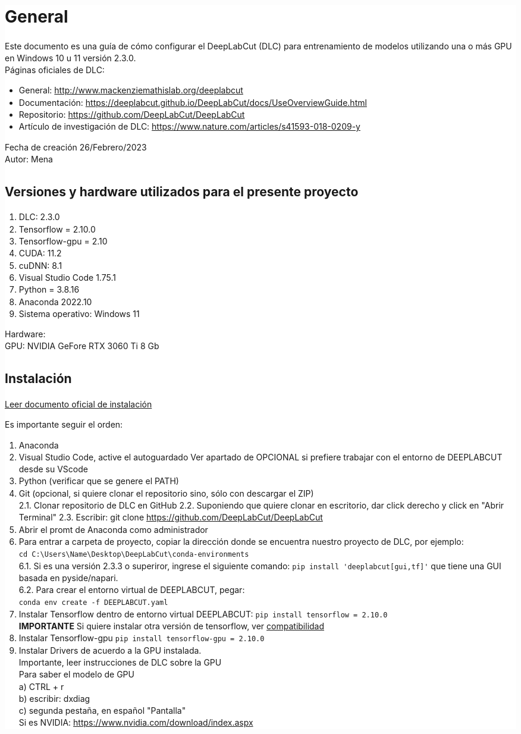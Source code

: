 # General
Este documento es una guía de cómo configurar el DeepLabCut (DLC) para entrenamiento de 
modelos utilizando una o más GPU en Windows 10 u 11 versión 2.3.0.<br>
Páginas oficiales de DLC:
- General: http://www.mackenziemathislab.org/deeplabcut 
- Documentación: https://deeplabcut.github.io/DeepLabCut/docs/UseOverviewGuide.html 
- Repositorio: https://github.com/DeepLabCut/DeepLabCut 
- Artículo de investigación de DLC: https://www.nature.com/articles/s41593-018-0209-y

Fecha de creación 26/Febrero/2023<br>
Autor: Mena


## Versiones y hardware utilizados para el presente proyecto

1. DLC: 2.3.0
2. Tensorflow = 2.10.0
3. Tensorflow-gpu = 2.10
4. CUDA: 11.2
5. cuDNN: 8.1
6. Visual Studio Code 1.75.1
7. Python = 3.8.16
8. Anaconda 2022.10
9. Sistema operativo: Windows 11

Hardware:<br>
GPU: NVIDIA GeFore RTX 3060 Ti 8 Gb

## Instalación

[Leer documento oficial de instalación](https://deeplabcut.github.io/DeepLabCut/docs/installation.html )

Es importante seguir el orden:
1. Anaconda
2. Visual Studio Code, active el autoguardado
    Ver apartado de OPCIONAL si prefiere trabajar con el entorno de DEEPLABCUT desde su VScode<br>
3. Python (verificar que se genere el PATH)
2. Git (opcional, si quiere clonar el repositorio sino, sólo con descargar el ZIP)<br>
  2.1. Clonar repositorio de DLC en GitHub
  2.2. Suponiendo que quiere clonar en escritorio, dar click derecho y click en "Abrir Terminal"
  2.3. Escribir: git clone https://github.com/DeepLabCut/DeepLabCut
3. Abrir el promt de Anaconda como administrador
4. Para entrar a carpeta de proyecto, copiar la dirección donde se encuentra nuestro proyecto de DLC, por ejemplo:<br>
  ```cd C:\Users\Name\Desktop\DeepLabCut\conda-environments```<br> 
6.1. Si es una versión 2.3.3 o superiror, ingrese el siguiente comando:
 ```pip install 'deeplabcut[gui,tf]'``` que tiene una GUI basada en pyside/napari. <br>
6.2. Para crear el entorno virtual de DEEPLABCUT, pegar:<br>
  ```conda env create -f DEEPLABCUT.yaml```<br> 
6. Instalar Tensorflow dentro de entorno virtual DEEPLABCUT: 
  ```pip install tensorflow = 2.10.0```  <br> 
  **IMPORTANTE** Si quiere instalar otra versión de tensorflow, ver [compatibilidad](https://www.tensorflow.org/install/source?hl=es-419#gpu )  
7. Instalar Tensorflow-gpu
  ```pip install tensorflow-gpu = 2.10.0```
8. Instalar Drivers de acuerdo a la GPU instalada. <br>  Importante, leer instrucciones de DLC sobre la GPU<br>
   Para saber el modelo de GPU<br> 
   a) CTRL + r<br> 
   b) escribir: dxdiag<br> 
   c) segunda pestaña, en español "Pantalla"<br> 
   Si es NVIDIA: https://www.nvidia.com/download/index.aspx 
  ```